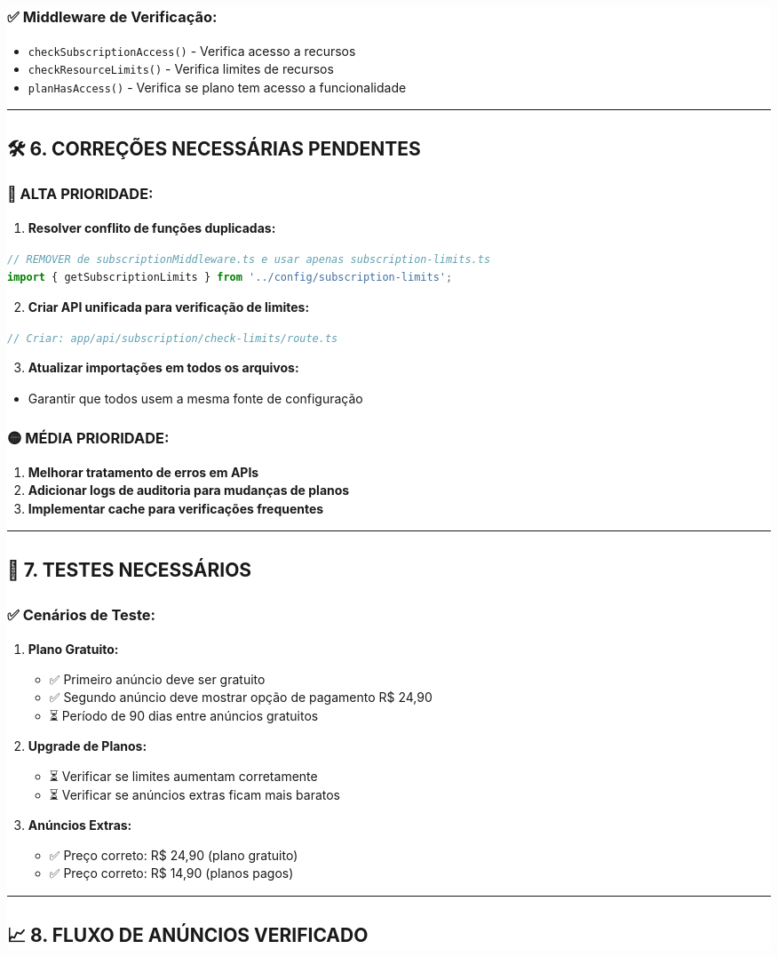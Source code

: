 ### **✅ Middleware de Verificação:**
- `checkSubscriptionAccess()` - Verifica acesso a recursos
- `checkResourceLimits()` - Verifica limites de recursos
- `planHasAccess()` - Verifica se plano tem acesso a funcionalidade

---

## 🛠️ **6. CORREÇÕES NECESSÁRIAS PENDENTES**

### **🔴 ALTA PRIORIDADE:**

1. **Resolver conflito de funções duplicadas:**
```typescript
// REMOVER de subscriptionMiddleware.ts e usar apenas subscription-limits.ts
import { getSubscriptionLimits } from '../config/subscription-limits';
```

2. **Criar API unificada para verificação de limites:**
```typescript
// Criar: app/api/subscription/check-limits/route.ts
```

3. **Atualizar importações em todos os arquivos:**
- Garantir que todos usem a mesma fonte de configuração

### **🟡 MÉDIA PRIORIDADE:**

1. **Melhorar tratamento de erros em APIs**
2. **Adicionar logs de auditoria para mudanças de planos**
3. **Implementar cache para verificações frequentes**

---

## 🧪 **7. TESTES NECESSÁRIOS**

### **✅ Cenários de Teste:**

1. **Plano Gratuito:**
   - ✅ Primeiro anúncio deve ser gratuito
   - ✅ Segundo anúncio deve mostrar opção de pagamento R$ 24,90
   - ⏳ Período de 90 dias entre anúncios gratuitos

2. **Upgrade de Planos:**
   - ⏳ Verificar se limites aumentam corretamente
   - ⏳ Verificar se anúncios extras ficam mais baratos

3. **Anúncios Extras:**
   - ✅ Preço correto: R$ 24,90 (plano gratuito)
   - ✅ Preço correto: R$ 14,90 (planos pagos)

---

## 📈 **8. FLUXO DE ANÚNCIOS VERIFICADO**
